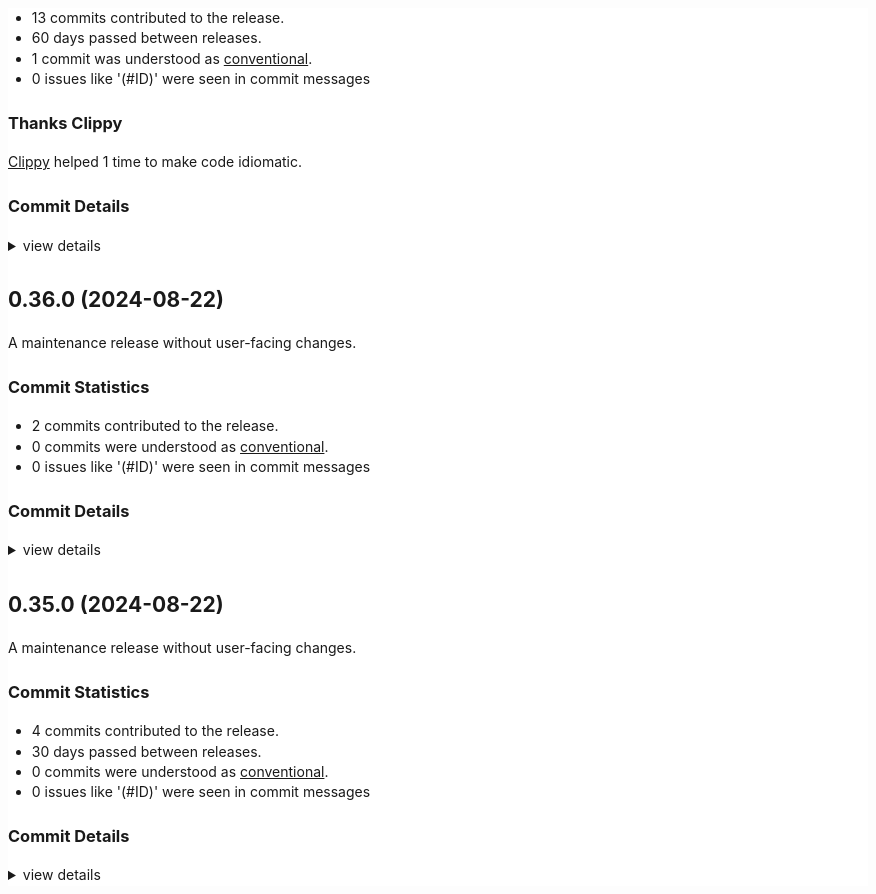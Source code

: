 <csr-read-only-do-not-edit/>

 - 13 commits contributed to the release.
 - 60 days passed between releases.
 - 1 commit was understood as [conventional](https://www.conventionalcommits.org).
 - 0 issues like '(#ID)' were seen in commit messages

### Thanks Clippy

<csr-read-only-do-not-edit/>

[Clippy](https://github.com/rust-lang/rust-clippy) helped 1 time to make code idiomatic. 

### Commit Details

<csr-read-only-do-not-edit/>

<details><summary>view details</summary></details>

## 0.36.0 (2024-08-22)

A maintenance release without user-facing changes.

### Commit Statistics

<csr-read-only-do-not-edit/>

 - 2 commits contributed to the release.
 - 0 commits were understood as [conventional](https://www.conventionalcommits.org).
 - 0 issues like '(#ID)' were seen in commit messages

### Commit Details

<csr-read-only-do-not-edit/>

<details><summary>view details</summary></details>

## 0.35.0 (2024-08-22)

A maintenance release without user-facing changes.

### Commit Statistics

<csr-read-only-do-not-edit/>

 - 4 commits contributed to the release.
 - 30 days passed between releases.
 - 0 commits were understood as [conventional](https://www.conventionalcommits.org).
 - 0 issues like '(#ID)' were seen in commit messages

### Commit Details

<csr-read-only-do-not-edit/>

<details><summary>view details</summary></details>
